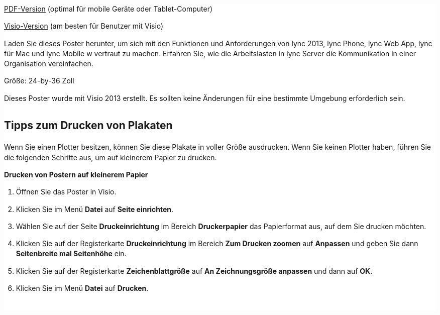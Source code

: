 <p><a href="http://go.microsoft.com/fwlink/?linkid=392512">PDF-Version</a> (optimal für mobile Geräte oder Tablet-Computer)</p>
<p><a href="http://go.microsoft.com/fwlink/?linkid=392513">Visio-Version</a> (am besten für Benutzer mit Visio)</p></td>
<td><p>Laden Sie dieses Poster herunter, um sich mit den Funktionen und Anforderungen von lync 2013, lync Phone, lync Web App, lync für Mac und lync Mobile w vertraut zu machen. Erfahren Sie, wie die Arbeitslasten in lync Server die Kommunikation in einer Organisation vereinfachen.</p>
<p>Größe: 24-by-36 Zoll</p>
<p>Dieses Poster wurde mit Visio 2013 erstellt. Es sollten keine Änderungen für eine bestimmte Umgebung erforderlich sein.</p></td>
</tr>
</tbody>
</table>


</div>

<span id="tips"></span>

<div>

## <a name="tips-for-printing-posters"></a>Tipps zum Drucken von Plakaten

Wenn Sie einen Plotter besitzen, können Sie diese Plakate in voller Größe ausdrucken. Wenn Sie keinen Plotter haben, führen Sie die folgenden Schritte aus, um auf kleinerem Papier zu drucken.

**Drucken von Postern auf kleinerem Papier**

1.  Öffnen Sie das Poster in Visio.

2.  Klicken Sie im Menü **Datei** auf **Seite einrichten**.

3.  Wählen Sie auf der Seite **Druckeinrichtung** im Bereich **Druckerpapier** das Papierformat aus, auf dem Sie drucken möchten.

4.  Klicken Sie auf der Registerkarte **Druckeinrichtung** im Bereich **Zum Drucken zoomen** auf **Anpassen** und geben Sie dann **Seitenbreite mal Seitenhöhe** ein.

5.  Klicken Sie auf der Registerkarte **Zeichenblattgröße** auf **An Zeichnungsgröße anpassen** und dann auf **OK**.

6.  Klicken Sie im Menü **Datei** auf **Drucken**.

</div>

</div>

<span> </span>

</div>

</div>

</div>


